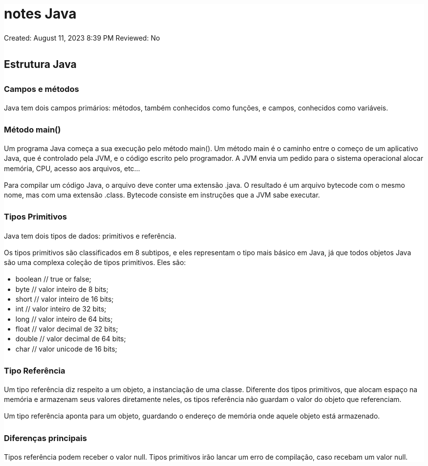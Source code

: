 # notes Java

Created: August 11, 2023 8:39 PM
Reviewed: No

## Estrutura Java

### Campos e métodos

Java tem dois campos primários: métodos, também conhecidos como funções, e campos, conhecidos como variáveis.

### Método main()

Um programa Java começa a sua execução pelo método main(). Um método main é o caminho entre o começo de um aplicativo Java, que é controlado pela JVM, e o código escrito pelo programador. A JVM envia um pedido para o sistema operacional alocar memória, CPU, acesso aos arquivos, etc…

Para compilar um código Java, o arquivo deve conter uma extensão .java. O resultado é um arquivo bytecode com o mesmo nome, mas com uma extensão .class. Bytecode consiste em instruções que a JVM sabe executar.

### Tipos Primitivos

Java tem dois tipos de dados: primitivos e referência.

Os tipos primitivos são classificados em 8 subtipos, e eles representam o tipo mais básico em Java, já que todos objetos Java são uma complexa coleção de tipos primitivos. Eles são:

- boolean // true or false;
- byte // valor inteiro de 8 bits;
- short // valor inteiro de 16 bits;
- int // valor inteiro de 32 bits;
- long // valor inteiro de 64 bits;
- float // valor decimal de 32 bits;
- double // valor decimal de 64 bits;
- char // valor unicode de 16 bits;

### Tipo Referência

Um tipo referência diz respeito a um objeto, a instanciação de uma classe. Diferente dos tipos primitivos, que alocam espaço na memória e armazenam seus valores diretamente neles, os tipos referência não guardam o valor do objeto que referenciam.

Um tipo referência aponta para um objeto, guardando o endereço de memória onde aquele objeto está armazenado.

### Diferenças principais

Tipos referência podem receber o valor null. Tipos primitivos irão lancar um erro de compilação, caso recebam um valor null.
